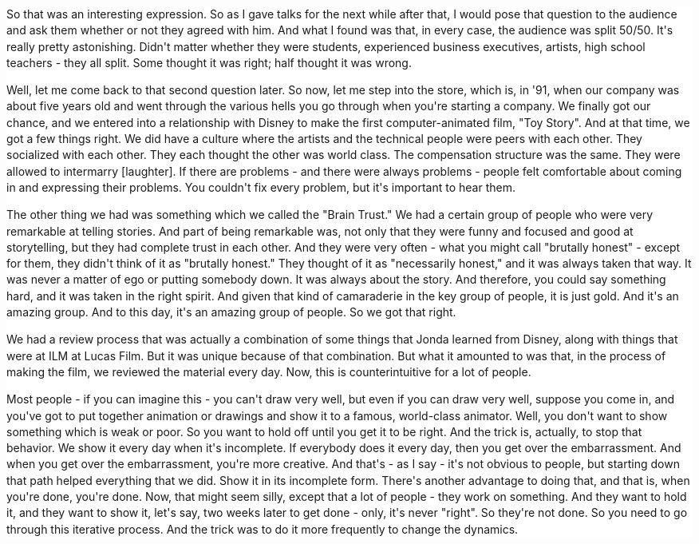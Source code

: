 So that was an interesting expression. So as I gave talks for the next while
after that, I would pose that question to the audience and ask them whether or
not they agreed with him. And what I found was that, in every case, the
audience was split 50/50. It's really pretty astonishing. Didn't matter whether
they were students, experienced business executives, artists, high school
teachers - they all split. Some thought it was right; half thought it was
wrong. 

Well, let me come back to that second question later. So now, let me step into
the store, which is, in '91, when our company was about five years old and went
through the various hells you go through when you're starting a company. We
finally got our chance, and we entered into a relationship with Disney to make
the first computer-animated film, "Toy Story". And at that time, we got a few
things right. We did have a culture where the artists and the technical people
were peers with each other. They socialized with each other. They each thought
the other was world class. The compensation structure was the same. They were
allowed to intermarry [laughter]. If there are problems - and there were always
problems - people felt comfortable about coming in and expressing their
problems. You couldn't fix every problem, but it's important to hear them.

The other thing we had was something which we called the "Brain Trust." We had
a certain group of people who were very remarkable at telling stories. And part
of being remarkable was, not only that they were funny and focused and good at
storytelling, but they had complete trust in each other. And they were very
often - what you might call "brutally honest" - except for them, they didn't
think of it as "brutally honest." They thought of it as "necessarily honest,"
and it was always taken that way. It was never a matter of ego or putting
somebody down. It was always about the story. And therefore, you could say
something hard, and it was taken in the right spirit. And given that kind of
camaraderie in the key group of people, it is just gold. And it's an amazing
group. And to this day, it's an amazing group of people. So we got that right.

We had a review process that was actually a combination of some things that
Jonda learned from Disney, along with things that were at ILM at Lucas Film.
But it was unique because of that combination. But what it amounted to was
that, in the process of making the film, we reviewed the material every day.
Now, this is counterintuitive for a lot of people.

Most people - if you can imagine this - you can't draw very well, but even if
you can draw very well, suppose you come in, and you've got to put together
animation or drawings and show it to a famous, world-class animator. Well, you
don't want to show something which is weak or poor. So you want to hold off
until you get it to be right. And the trick is, actually, to stop that
behavior. We show it every day when it's incomplete. If everybody does it every
day, then you get over the embarrassment. And when you get over the
embarrassment, you're more creative. And that's - as I say - it's not obvious
to people, but starting down that path helped everything that we did. Show it
in its incomplete form. There's another advantage to doing that, and that is,
when you're done, you're done. Now, that might seem silly, except that a lot of
people - they work on something. And they want to hold it, and they want to
show it, let's say, two weeks later to get done - only, it's never "right". So
they're not done. So you need to go through this iterative process. And the
trick was to do it more frequently to change the dynamics. 
